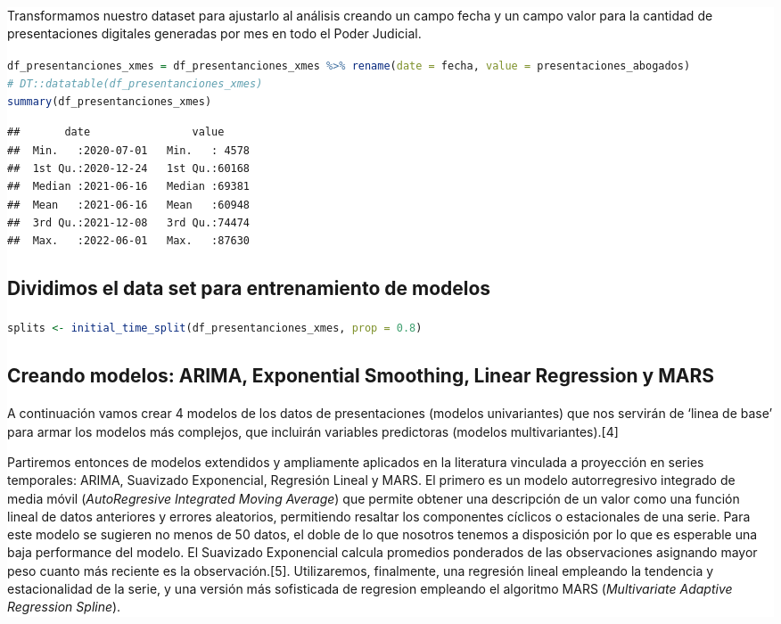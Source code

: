 Transformamos nuestro dataset para ajustarlo al análisis creando un
campo fecha y un campo valor para la cantidad de presentaciones
digitales generadas por mes en todo el Poder Judicial.

``` r
df_presentanciones_xmes = df_presentanciones_xmes %>% rename(date = fecha, value = presentaciones_abogados) 
# DT::datatable(df_presentanciones_xmes)
summary(df_presentanciones_xmes)
```

    ##       date                value      
    ##  Min.   :2020-07-01   Min.   : 4578  
    ##  1st Qu.:2020-12-24   1st Qu.:60168  
    ##  Median :2021-06-16   Median :69381  
    ##  Mean   :2021-06-16   Mean   :60948  
    ##  3rd Qu.:2021-12-08   3rd Qu.:74474  
    ##  Max.   :2022-06-01   Max.   :87630

## Dividimos el data set para entrenamiento de modelos

``` r
splits <- initial_time_split(df_presentanciones_xmes, prop = 0.8)
```

## Creando modelos: ARIMA, Exponential Smoothing, Linear Regression y MARS

A continuación vamos crear 4 modelos de los datos de presentaciones
(modelos univariantes) que nos servirán de ‘linea de base’ para armar
los modelos más complejos, que incluirán variables predictoras (modelos
multivariantes).[4]

Partiremos entonces de modelos extendidos y ampliamente aplicados en la
literatura vinculada a proyección en series temporales: ARIMA, Suavizado
Exponencial, Regresión Lineal y MARS. El primero es un modelo
autorregresivo integrado de media móvil (*AutoRegresive Integrated
Moving Average*) que permite obtener una descripción de un valor como
una función lineal de datos anteriores y errores aleatorios, permitiendo
resaltar los componentes cíclicos o estacionales de una serie. Para este
modelo se sugieren no menos de 50 datos, el doble de lo que nosotros
tenemos a disposición por lo que es esperable una baja performance del
modelo. El Suavizado Exponencial calcula promedios ponderados de las
observaciones asignando mayor peso cuanto más reciente es la
observación.[5]. Utilizaremos, finalmente, una regresión lineal
empleando la tendencia y estacionalidad de la serie, y una versión más
sofisticada de regresion empleando el algoritmo MARS (*Multivariate
Adaptive Regression Spline*).
